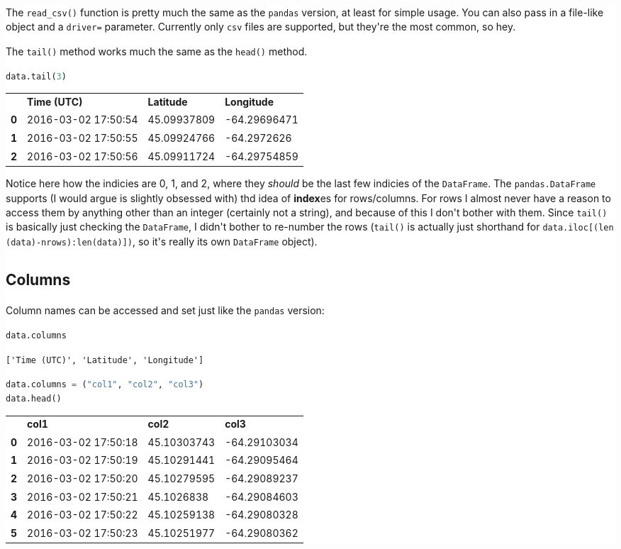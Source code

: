 

The `read_csv()` function is pretty much the same as the `pandas` version, at least for simple usage. You can also pass in a file-like object and a `driver=` parameter. Currently only `csv` files are supported, but they're the most common, so hey.

The `tail()` method works much the same as the `head()` method.


```python
data.tail(3)
```




<table><tr><td></td><td><strong>Time (UTC)</strong></td><td><strong>Latitude</strong></td><td><strong>Longitude</strong></td></tr>
<tr><td><strong>0</strong></td><td>2016-03-02 17:50:54</td><td>45.09937809</td><td>-64.29696471</td></tr>
<tr><td><strong>1</strong></td><td>2016-03-02 17:50:55</td><td>45.09924766</td><td>-64.2972626</td></tr>
<tr><td><strong>2</strong></td><td>2016-03-02 17:50:56</td><td>45.09911724</td><td>-64.29754859</td></tr></table>



Notice here how the indicies are 0, 1, and 2, where they *should* be the last few indicies of the `DataFrame`. The `pandas.DataFrame` supports (I would argue is slightly obsessed with) thd idea of **index**es for rows/columns. For rows I almost never have a reason to access them by anything other than an integer (certainly not a string), and because of this I don't bother with them. Since `tail()` is basically just checking the `DataFrame`, I didn't bother to re-number the rows (`tail()` is actually just shorthand for `data.iloc[(len(data)-nrows):len(data)])`, so it's really its own `DataFrame` object).

## Columns

Column names can be accessed and set just like the `pandas` version:


```python
data.columns
```




    ['Time (UTC)', 'Latitude', 'Longitude']




```python
data.columns = ("col1", "col2", "col3")
data.head()
```




<table><tr><td></td><td><strong>col1</strong></td><td><strong>col2</strong></td><td><strong>col3</strong></td></tr>
<tr><td><strong>0</strong></td><td>2016-03-02 17:50:18</td><td>45.10303743</td><td>-64.29103034</td></tr>
<tr><td><strong>1</strong></td><td>2016-03-02 17:50:19</td><td>45.10291441</td><td>-64.29095464</td></tr>
<tr><td><strong>2</strong></td><td>2016-03-02 17:50:20</td><td>45.10279595</td><td>-64.29089237</td></tr>
<tr><td><strong>3</strong></td><td>2016-03-02 17:50:21</td><td>45.1026838</td><td>-64.29084603</td></tr>
<tr><td><strong>4</strong></td><td>2016-03-02 17:50:22</td><td>45.10259138</td><td>-64.29080328</td></tr>
<tr><td><strong>5</strong></td><td>2016-03-02 17:50:23</td><td>45.10251977</td><td>-64.29080362</td></tr></table>
